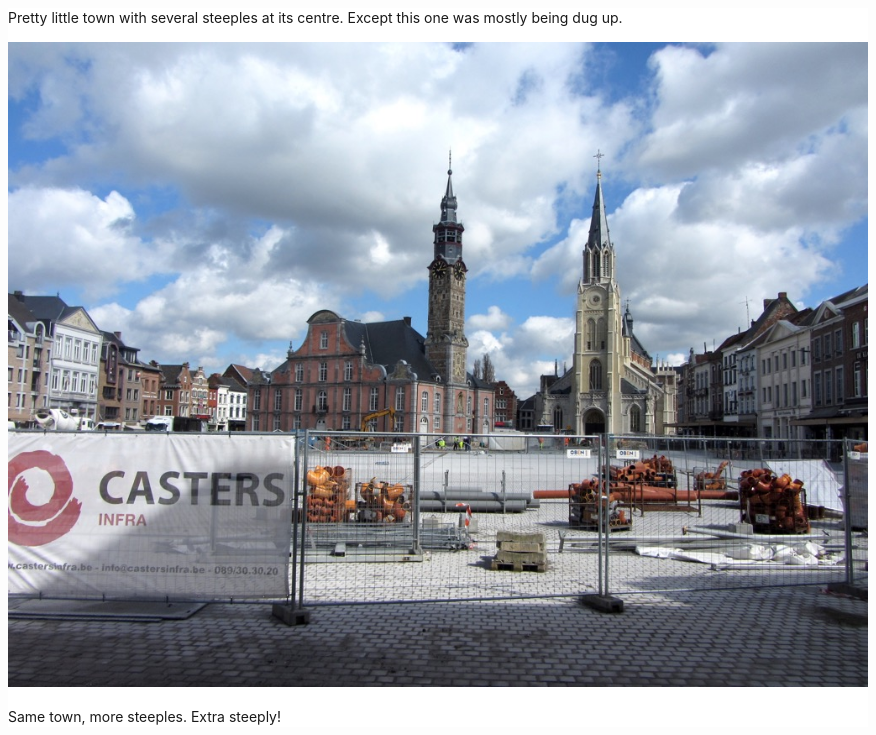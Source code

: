 Pretty little town with several steeples at its centre. Except this one was mostly being dug up.

![](/images/IMG_7894.JPG)

Same town, more steeples. Extra steeply!

